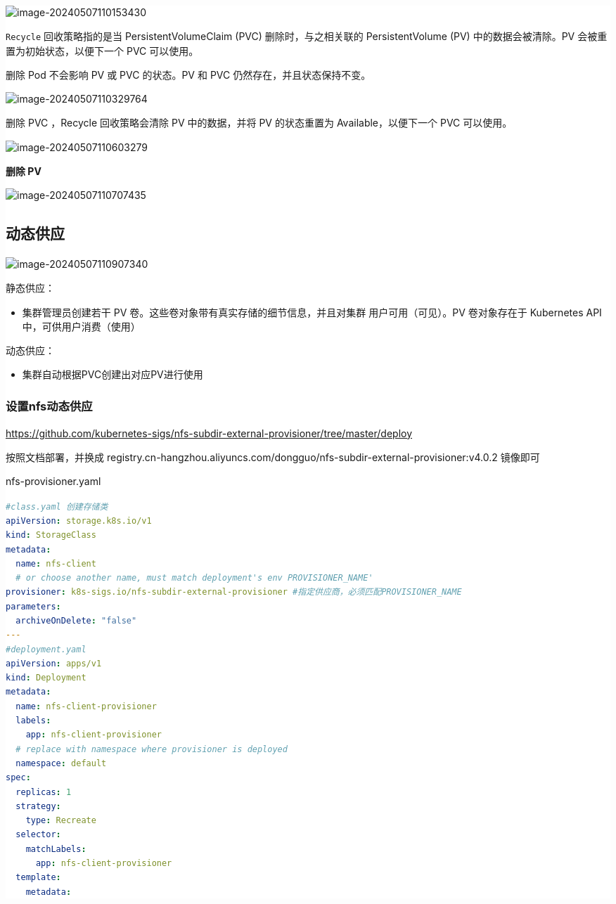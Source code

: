 ![image-20240507110153430](https://gitee.com/dongguo4812_admin/image/raw/master/image/202405071418251.png)

`Recycle` 回收策略指的是当 PersistentVolumeClaim (PVC) 删除时，与之相关联的 PersistentVolume (PV) 中的数据会被清除。PV 会被重置为初始状态，以便下一个 PVC 可以使用。

 删除 Pod 不会影响 PV 或 PVC 的状态。PV 和 PVC 仍然存在，并且状态保持不变。

![image-20240507110329764](https://gitee.com/dongguo4812_admin/image/raw/master/image/202405071418560.png)

删除 PVC ，Recycle 回收策略会清除 PV 中的数据，并将 PV 的状态重置为 Available，以便下一个 PVC 可以使用。

![image-20240507110603279](https://gitee.com/dongguo4812_admin/image/raw/master/image/202405071418178.png)

**删除 PV**

![image-20240507110707435](https://gitee.com/dongguo4812_admin/image/raw/master/image/202405071418472.png)

## 动态供应

![image-20240507110907340](https://gitee.com/dongguo4812_admin/image/raw/master/image/202405071418812.png)

静态供应：

- 集群管理员创建若干 PV 卷。这些卷对象带有真实存储的细节信息，并且对集群 用户可用（可见）。PV 卷对象存在于 Kubernetes API 中，可供用户消费（使用）



动态供应：

- 集群自动根据PVC创建出对应PV进行使用

### 设置nfs动态供应

https://github.com/kubernetes-sigs/nfs-subdir-external-provisioner/tree/master/deploy

按照文档部署，并换成 registry.cn-hangzhou.aliyuncs.com/dongguo/nfs-subdir-external-provisioner:v4.0.2 镜像即可

nfs-provisioner.yaml

```yaml
#class.yaml 创建存储类
apiVersion: storage.k8s.io/v1
kind: StorageClass
metadata:
  name: nfs-client
  # or choose another name, must match deployment's env PROVISIONER_NAME'
provisioner: k8s-sigs.io/nfs-subdir-external-provisioner #指定供应商，必须匹配PROVISIONER_NAME
parameters:
  archiveOnDelete: "false"
---
#deployment.yaml
apiVersion: apps/v1
kind: Deployment
metadata:
  name: nfs-client-provisioner
  labels:
    app: nfs-client-provisioner
  # replace with namespace where provisioner is deployed
  namespace: default
spec:
  replicas: 1
  strategy:
    type: Recreate
  selector:
    matchLabels:
      app: nfs-client-provisioner
  template:
    metadata:
```